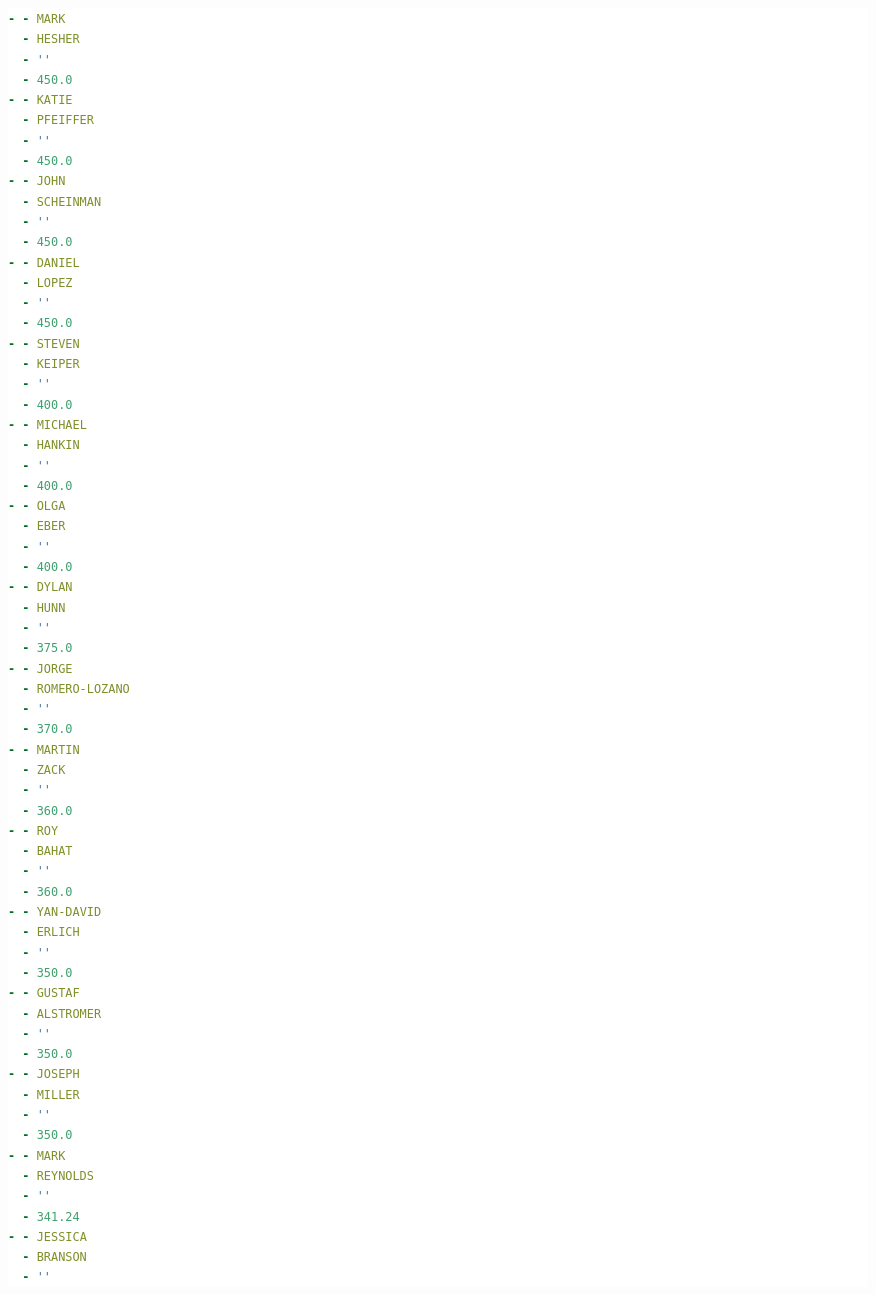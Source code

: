 ```yaml
- - MARK
  - HESHER
  - ''
  - 450.0
- - KATIE
  - PFEIFFER
  - ''
  - 450.0
- - JOHN
  - SCHEINMAN
  - ''
  - 450.0
- - DANIEL
  - LOPEZ
  - ''
  - 450.0
- - STEVEN
  - KEIPER
  - ''
  - 400.0
- - MICHAEL
  - HANKIN
  - ''
  - 400.0
- - OLGA
  - EBER
  - ''
  - 400.0
- - DYLAN
  - HUNN
  - ''
  - 375.0
- - JORGE
  - ROMERO-LOZANO
  - ''
  - 370.0
- - MARTIN
  - ZACK
  - ''
  - 360.0
- - ROY
  - BAHAT
  - ''
  - 360.0
- - YAN-DAVID
  - ERLICH
  - ''
  - 350.0
- - GUSTAF
  - ALSTROMER
  - ''
  - 350.0
- - JOSEPH
  - MILLER
  - ''
  - 350.0
- - MARK
  - REYNOLDS
  - ''
  - 341.24
- - JESSICA
  - BRANSON
  - ''
```